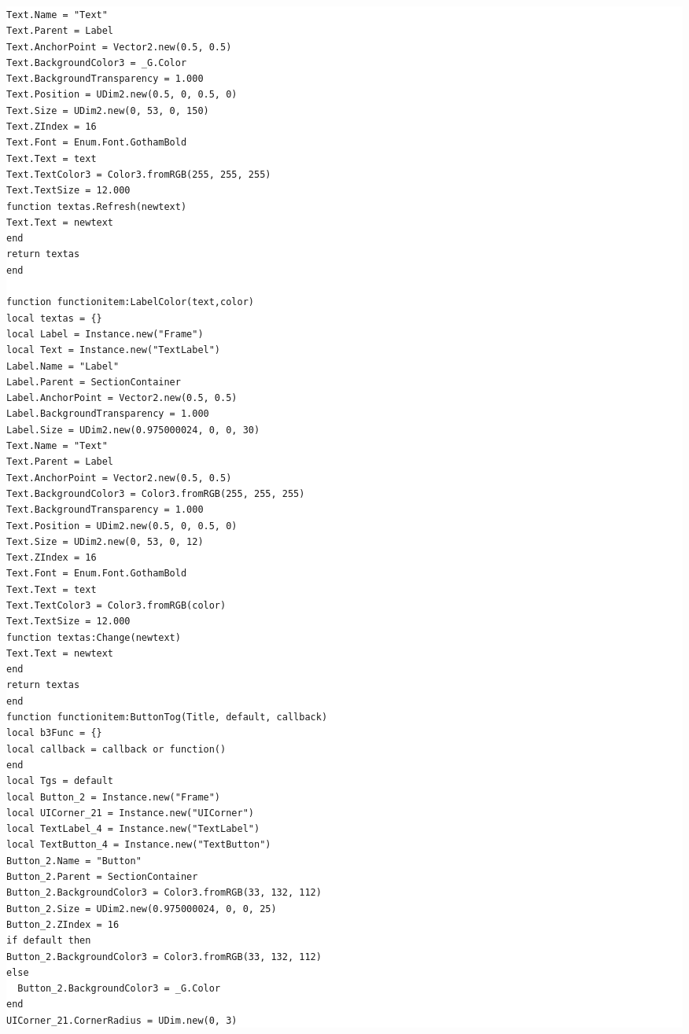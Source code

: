     Text.Name = "Text"
    Text.Parent = Label
    Text.AnchorPoint = Vector2.new(0.5, 0.5)
    Text.BackgroundColor3 = _G.Color
    Text.BackgroundTransparency = 1.000
    Text.Position = UDim2.new(0.5, 0, 0.5, 0)
    Text.Size = UDim2.new(0, 53, 0, 150)
    Text.ZIndex = 16
    Text.Font = Enum.Font.GothamBold
    Text.Text = text
    Text.TextColor3 = Color3.fromRGB(255, 255, 255)
    Text.TextSize = 12.000
    function textas.Refresh(newtext)
    Text.Text = newtext
    end
    return textas
    end
    
    function functionitem:LabelColor(text,color)
    local textas = {}
    local Label = Instance.new("Frame")
    local Text = Instance.new("TextLabel")
    Label.Name = "Label"
    Label.Parent = SectionContainer
    Label.AnchorPoint = Vector2.new(0.5, 0.5)
    Label.BackgroundTransparency = 1.000
    Label.Size = UDim2.new(0.975000024, 0, 0, 30)
    Text.Name = "Text"
    Text.Parent = Label
    Text.AnchorPoint = Vector2.new(0.5, 0.5)
    Text.BackgroundColor3 = Color3.fromRGB(255, 255, 255)
    Text.BackgroundTransparency = 1.000
    Text.Position = UDim2.new(0.5, 0, 0.5, 0)
    Text.Size = UDim2.new(0, 53, 0, 12)
    Text.ZIndex = 16
    Text.Font = Enum.Font.GothamBold
    Text.Text = text
    Text.TextColor3 = Color3.fromRGB(color)
    Text.TextSize = 12.000
    function textas:Change(newtext)
    Text.Text = newtext
    end
    return textas
    end
    function functionitem:ButtonTog(Title, default, callback)
    local b3Func = {}
    local callback = callback or function()
    end
    local Tgs = default
    local Button_2 = Instance.new("Frame")
    local UICorner_21 = Instance.new("UICorner")
    local TextLabel_4 = Instance.new("TextLabel")
    local TextButton_4 = Instance.new("TextButton")
    Button_2.Name = "Button"
    Button_2.Parent = SectionContainer
    Button_2.BackgroundColor3 = Color3.fromRGB(33, 132, 112)
    Button_2.Size = UDim2.new(0.975000024, 0, 0, 25)
    Button_2.ZIndex = 16
    if default then
    Button_2.BackgroundColor3 = Color3.fromRGB(33, 132, 112)
    else
      Button_2.BackgroundColor3 = _G.Color
    end
    UICorner_21.CornerRadius = UDim.new(0, 3)